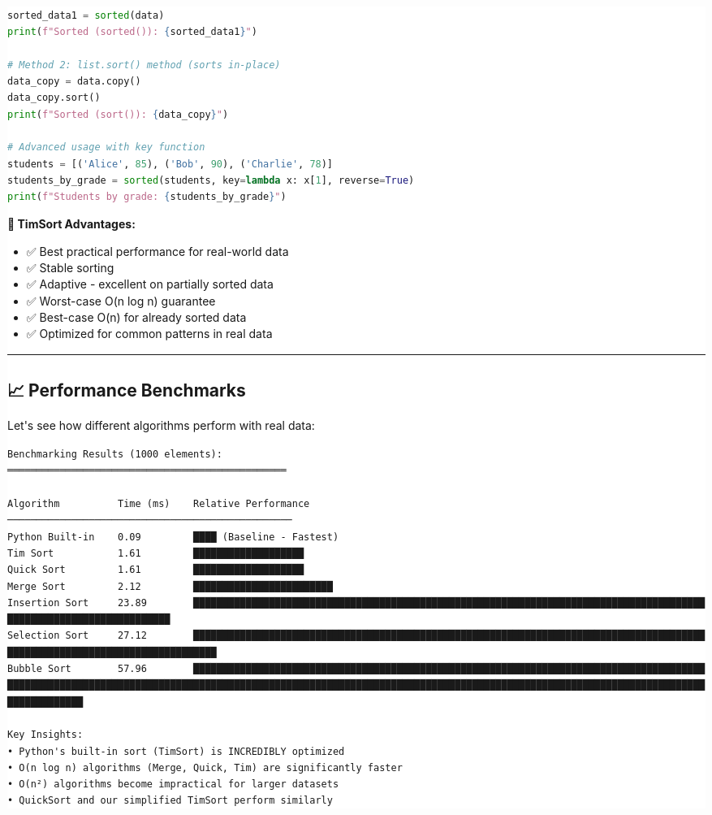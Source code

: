 ```python
sorted_data1 = sorted(data)
print(f"Sorted (sorted()): {sorted_data1}")

# Method 2: list.sort() method (sorts in-place)
data_copy = data.copy()
data_copy.sort()
print(f"Sorted (sort()): {data_copy}")

# Advanced usage with key function
students = [('Alice', 85), ('Bob', 90), ('Charlie', 78)]
students_by_grade = sorted(students, key=lambda x: x[1], reverse=True)
print(f"Students by grade: {students_by_grade}")
```

**🔧 TimSort Advantages:**
- ✅ Best practical performance for real-world data
- ✅ Stable sorting
- ✅ Adaptive - excellent on partially sorted data
- ✅ Worst-case O(n log n) guarantee
- ✅ Best-case O(n) for already sorted data
- ✅ Optimized for common patterns in real data

---

## 📈 Performance Benchmarks

Let's see how different algorithms perform with real data:

```
Benchmarking Results (1000 elements):
════════════════════════════════════════════════

Algorithm          Time (ms)    Relative Performance
─────────────────────────────────────────────────
Python Built-in    0.09         ████ (Baseline - Fastest)
Tim Sort           1.61         ███████████████████
Quick Sort         1.61         ███████████████████
Merge Sort         2.12         ████████████████████████
Insertion Sort     23.89        ████████████████████████████████████████████████████████████████████████████████████████████████████████████████████
Selection Sort     27.12        ████████████████████████████████████████████████████████████████████████████████████████████████████████████████████████████
Bubble Sort        57.96        █████████████████████████████████████████████████████████████████████████████████████████████████████████████████████████████████████████████████████████████████████████████████████████████████████████████████████████████

Key Insights:
• Python's built-in sort (TimSort) is INCREDIBLY optimized
• O(n log n) algorithms (Merge, Quick, Tim) are significantly faster
• O(n²) algorithms become impractical for larger datasets
• QuickSort and our simplified TimSort perform similarly
```
